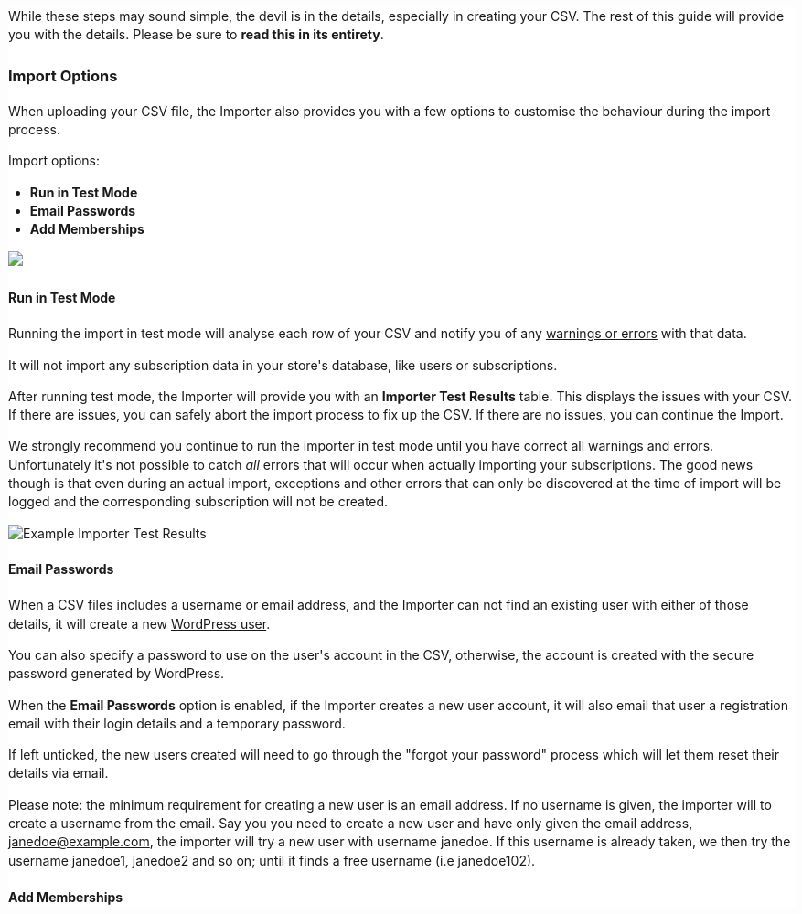 While these steps may sound simple, the devil is in the details, especially in creating your CSV. The rest of this guide will provide you with the details. Please be sure to **read this in its entirety**.

### Import Options

When uploading your CSV file, the Importer also provides you with a few options to customise the behaviour during the import process.

Import options:
* **Run in Test Mode**
* **Email Passwords**
* **Add Memberships**

![](https://cldup.com/YFwi6NIp-L.png)

#### Run in Test Mode
Running the import in test mode will analyse each row of your CSV and notify you of any [warnings or errors](#list-of-warnings-and-errors) with that data. 

It will not import any subscription data in your store's database, like users or subscriptions.

After running test mode, the Importer will provide you with an **Importer Test Results** table. This displays the issues with your CSV. If there are issues, you can safely abort the import process to fix up the CSV. If there are no issues, you can continue the Import.

We strongly recommend you continue to run the importer in test mode until you have correct all warnings and errors. Unfortunately it's not possible to catch *all* errors that will occur when actually importing your subscriptions. The good news though is that even during an actual import, exceptions and other errors that can only be discovered at the time of import will be logged and the corresponding subscription will not be created.

![**Example Importer Test Results**](https://cldup.com/gfJUvR7WIe-2000x2000.png)

#### Email Passwords

When a CSV files includes a username or email address, and the Importer can not find an existing user with either of those details, it will create a new [WordPress user](https://codex.wordpress.org/Users_Screen).

You can also specify a password to use on the user's account in the CSV, otherwise, the account is created with the secure password generated by WordPress.

When the **Email Passwords** option is enabled, if the Importer creates a new user account, it will also email that user a registration email with their login details and a temporary password.

If left unticked, the new users created  will need to go through the "forgot your password" process which will let them reset their details via email.

Please note: the minimum requirement for creating a new user is an email address. If no username is given, the importer will to create a username from the email. Say you you need to create a new user and have only given the email address, janedoe@example.com, the importer will try a new user with username janedoe. If this username is already taken, we then try the username janedoe1, janedoe2 and so on; until it finds a free username (i.e janedoe102). 

#### Add Memberships
